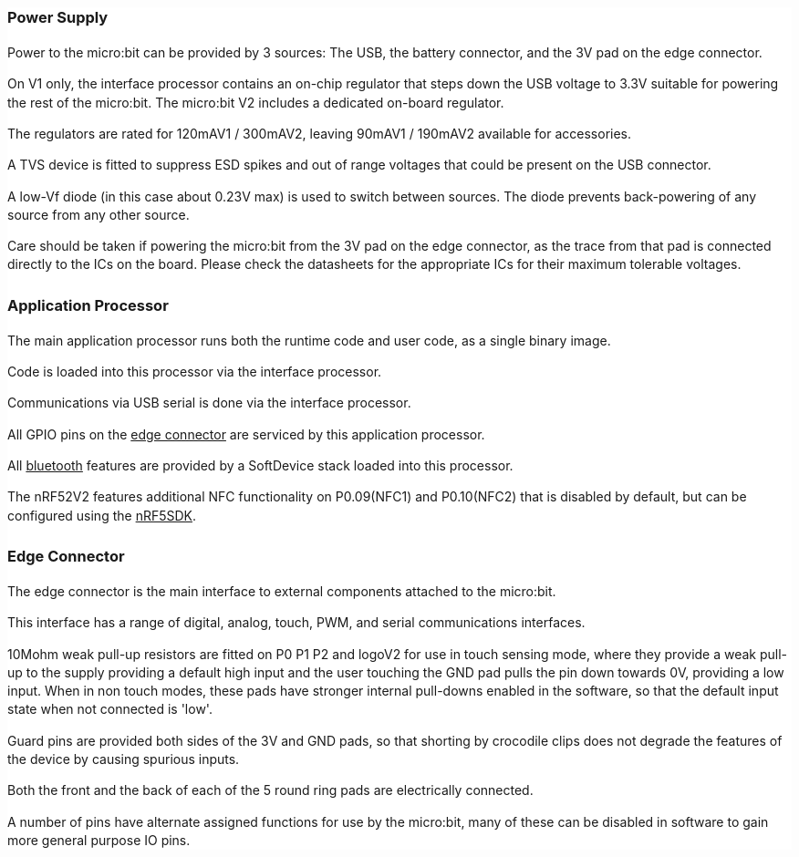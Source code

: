 ### Power Supply

Power to the micro:bit can be provided by 3 sources: The USB, the battery connector, and the 3V pad on the edge connector.

On <span class="v1">V1</span> only, the interface processor contains an on-chip regulator that steps down the USB voltage to 3.3V suitable for powering the rest of the micro:bit. The micro:bit <span class="v2">V2</span> includes a dedicated on-board regulator. 

The regulators are rated for 120mA<span class="v1">V1</span> / 300mA<span class="v2">V2</span>, leaving 90mA<span class="v1">V1</span> / 190mA<span class="v2">V2</span> available for accessories.

A TVS device is fitted to suppress ESD spikes and out of range voltages that could be present on the USB connector.

A low-Vf diode (in this case about 0.23V max) is used to switch between sources. The diode prevents back-powering of any source from any other source.

Care should be taken if powering the micro:bit from the 3V pad on the edge connector, as the trace from that pad is connected directly to the ICs on the board. Please check the datasheets for the appropriate ICs for their maximum tolerable voltages.

### Application Processor

The main application processor runs both the runtime code and user code, as a single binary image.

Code is loaded into this processor via the interface processor.

Communications via USB serial is done via the interface processor.

All GPIO pins on the [edge connector](../edgeconnector/) are serviced by this application processor.

All [bluetooth](../../bluetooth) features are provided by a SoftDevice stack loaded into this processor.

The nRF52<span class="v2">V2</span> features additional NFC functionality on P0.09(NFC1) and P0.10(NFC2) that is disabled by default, but can be configured using the [nRF5SDK](https://www.nordicsemi.com/Software-and-Tools/Software/nRF5-SDK).

### Edge Connector

The edge connector is the main interface to external components attached to the micro:bit.

This interface has a range of digital, analog, touch, PWM, and serial communications interfaces.

10Mohm weak pull-up resistors are fitted on P0 P1 P2 and logo<span class="v2">V2</span> for use in touch sensing mode, where they provide a weak pull-up to the supply providing a default high input and the user touching the GND pad pulls the pin down towards 0V, providing a low input. When in non touch modes, these pads have stronger internal pull-downs enabled in the software, so that the default input state when not connected is 'low'.

Guard pins are provided both sides of the 3V and GND pads, so that shorting by crocodile clips does not degrade the features of the device by causing spurious inputs.

Both the front and the back of each of the 5 round ring pads are electrically connected.

A number of pins have alternate assigned functions for use by the micro:bit, many of these can be disabled in software to gain more general purpose IO pins.
